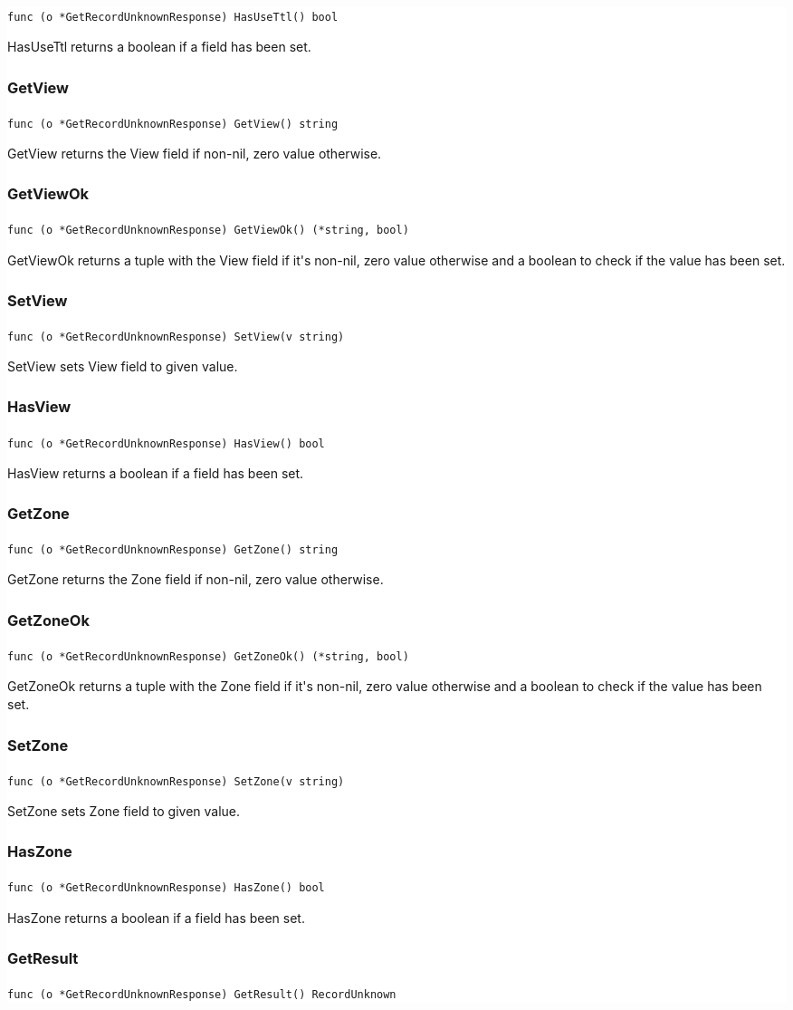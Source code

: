 `func (o *GetRecordUnknownResponse) HasUseTtl() bool`

HasUseTtl returns a boolean if a field has been set.

### GetView

`func (o *GetRecordUnknownResponse) GetView() string`

GetView returns the View field if non-nil, zero value otherwise.

### GetViewOk

`func (o *GetRecordUnknownResponse) GetViewOk() (*string, bool)`

GetViewOk returns a tuple with the View field if it's non-nil, zero value otherwise
and a boolean to check if the value has been set.

### SetView

`func (o *GetRecordUnknownResponse) SetView(v string)`

SetView sets View field to given value.

### HasView

`func (o *GetRecordUnknownResponse) HasView() bool`

HasView returns a boolean if a field has been set.

### GetZone

`func (o *GetRecordUnknownResponse) GetZone() string`

GetZone returns the Zone field if non-nil, zero value otherwise.

### GetZoneOk

`func (o *GetRecordUnknownResponse) GetZoneOk() (*string, bool)`

GetZoneOk returns a tuple with the Zone field if it's non-nil, zero value otherwise
and a boolean to check if the value has been set.

### SetZone

`func (o *GetRecordUnknownResponse) SetZone(v string)`

SetZone sets Zone field to given value.

### HasZone

`func (o *GetRecordUnknownResponse) HasZone() bool`

HasZone returns a boolean if a field has been set.

### GetResult

`func (o *GetRecordUnknownResponse) GetResult() RecordUnknown`
